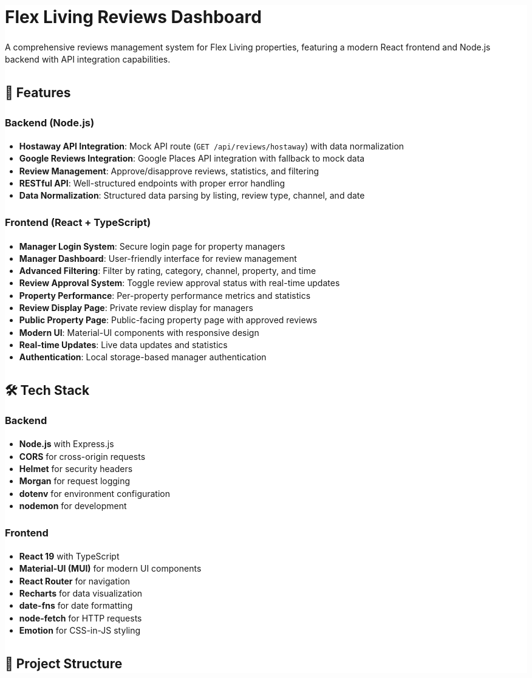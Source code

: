 # Flex Living Reviews Dashboard

A comprehensive reviews management system for Flex Living properties, featuring a modern React frontend and Node.js backend with API integration capabilities.

## 🚀 Features

### Backend (Node.js)
- **Hostaway API Integration**: Mock API route (`GET /api/reviews/hostaway`) with data normalization
- **Google Reviews Integration**: Google Places API integration with fallback to mock data
- **Review Management**: Approve/disapprove reviews, statistics, and filtering
- **RESTful API**: Well-structured endpoints with proper error handling
- **Data Normalization**: Structured data parsing by listing, review type, channel, and date

### Frontend (React + TypeScript)
- **Manager Login System**: Secure login page for property managers
- **Manager Dashboard**: User-friendly interface for review management
- **Advanced Filtering**: Filter by rating, category, channel, property, and time
- **Review Approval System**: Toggle review approval status with real-time updates
- **Property Performance**: Per-property performance metrics and statistics
- **Review Display Page**: Private review display for managers
- **Public Property Page**: Public-facing property page with approved reviews
- **Modern UI**: Material-UI components with responsive design
- **Real-time Updates**: Live data updates and statistics
- **Authentication**: Local storage-based manager authentication

## 🛠 Tech Stack

### Backend
- **Node.js** with Express.js
- **CORS** for cross-origin requests
- **Helmet** for security headers
- **Morgan** for request logging
- **dotenv** for environment configuration
- **nodemon** for development

### Frontend
- **React 19** with TypeScript
- **Material-UI (MUI)** for modern UI components
- **React Router** for navigation
- **Recharts** for data visualization
- **date-fns** for date formatting
- **node-fetch** for HTTP requests
- **Emotion** for CSS-in-JS styling

## 📁 Project Structure
